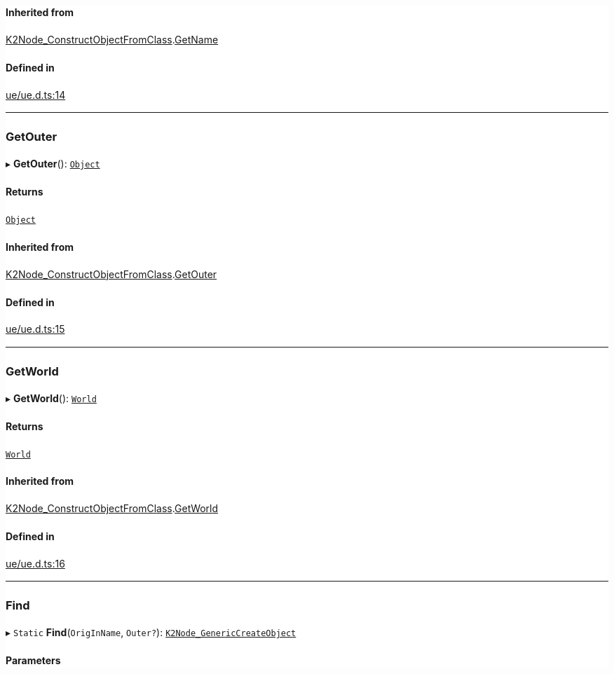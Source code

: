 #### Inherited from

[K2Node_ConstructObjectFromClass](ue_ue.K2Node_ConstructObjectFromClass.md).[GetName](ue_ue.K2Node_ConstructObjectFromClass.md#getname)

#### Defined in

[ue/ue.d.ts:14](https://github.com/YugMetaverse/yug_typings/blob/b7d9b19/ue/ue.d.ts#L14)

___

### GetOuter

▸ **GetOuter**(): [`Object`](ue_ue.Object.md)

#### Returns

[`Object`](ue_ue.Object.md)

#### Inherited from

[K2Node_ConstructObjectFromClass](ue_ue.K2Node_ConstructObjectFromClass.md).[GetOuter](ue_ue.K2Node_ConstructObjectFromClass.md#getouter)

#### Defined in

[ue/ue.d.ts:15](https://github.com/YugMetaverse/yug_typings/blob/b7d9b19/ue/ue.d.ts#L15)

___

### GetWorld

▸ **GetWorld**(): [`World`](ue_ue.World.md)

#### Returns

[`World`](ue_ue.World.md)

#### Inherited from

[K2Node_ConstructObjectFromClass](ue_ue.K2Node_ConstructObjectFromClass.md).[GetWorld](ue_ue.K2Node_ConstructObjectFromClass.md#getworld)

#### Defined in

[ue/ue.d.ts:16](https://github.com/YugMetaverse/yug_typings/blob/b7d9b19/ue/ue.d.ts#L16)

___

### Find

▸ `Static` **Find**(`OrigInName`, `Outer?`): [`K2Node_GenericCreateObject`](ue_ue.K2Node_GenericCreateObject.md)

#### Parameters
